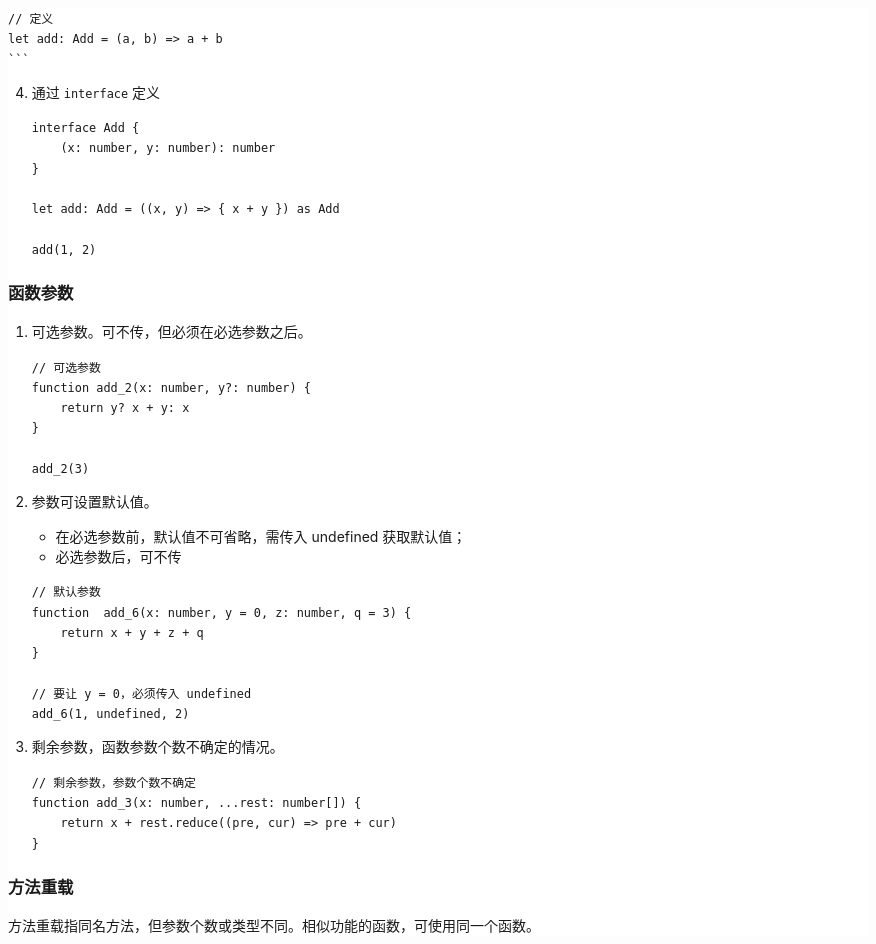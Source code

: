 	// 定义
	let add: Add = (a, b) => a + b
	```

4. 通过 `interface` 定义

	```
	interface Add {
	    (x: number, y: number): number
	}
	
	let add: Add = ((x, y) => { x + y }) as Add
	
	add(1, 2)
	```

### 函数参数

1. 可选参数。可不传，但必须在必选参数之后。

	```
	// 可选参数
	function add_2(x: number, y?: number) {
	    return y? x + y: x
	}
	
	add_2(3)
	```

2. 参数可设置默认值。

	* 在必选参数前，默认值不可省略，需传入 undefined 获取默认值；
	* 必选参数后，可不传

	```
	// 默认参数
	function  add_6(x: number, y = 0, z: number, q = 3) {
	    return x + y + z + q
	}
	
	// 要让 y = 0，必须传入 undefined
	add_6(1, undefined, 2)
	```

3. 剩余参数，函数参数个数不确定的情况。

	```
	// 剩余参数，参数个数不确定
	function add_3(x: number, ...rest: number[]) {
	    return x + rest.reduce((pre, cur) => pre + cur)
	}
	```

### 方法重载

方法重载指同名方法，但参数个数或类型不同。相似功能的函数，可使用同一个函数。
